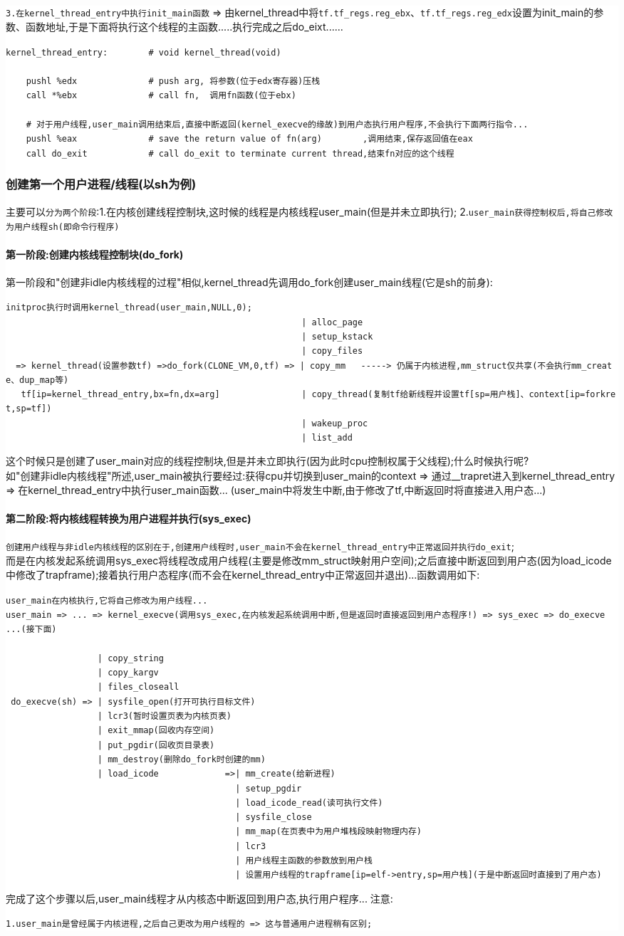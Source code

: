 `3.在kernel_thread_entry中执行init_main函数` => 由kernel_thread中将`tf.tf_regs.reg_ebx`、`tf.tf_regs.reg_edx`设置为init_main的参数、函数地址,于是下面将执行这个线程的主函数.....执行完成之后do_eixt......
```
kernel_thread_entry:        # void kernel_thread(void)

    pushl %edx              # push arg, 将参数(位于edx寄存器)压栈
    call *%ebx              # call fn,  调用fn函数(位于ebx)

    # 对于用户线程,user_main调用结束后,直接中断返回(kernel_execve的缘故)到用户态执行用户程序,不会执行下面两行指令...
    pushl %eax              # save the return value of fn(arg)        ,调用结束,保存返回值在eax
    call do_exit            # call do_exit to terminate current thread,结束fn对应的这个线程
```
### 创建第一个用户进程/线程(以sh为例)
主要可以`分为两个阶段`:1.在内核创建线程控制块,这时候的线程是内核线程user_main(但是并未立即执行); 2.`user_main获得控制权后,将自己修改为用户线程sh(即命令行程序)`  
#### 第一阶段:创建内核线程控制块(do_fork)  
第一阶段和"创建非idle内核线程的过程"相似,kernel_thread先调用do_fork创建user_main线程(它是sh的前身):
```
initproc执行时调用kernel_thread(user_main,NULL,0);
                                                          | alloc_page
                                                          | setup_kstack 
                                                          | copy_files
  => kernel_thread(设置参数tf) =>do_fork(CLONE_VM,0,tf) => | copy_mm   -----> 仍属于内核进程,mm_struct仅共享(不会执行mm_create、dup_map等) 
   tf[ip=kernel_thread_entry,bx=fn,dx=arg]                | copy_thread(复制tf给新线程并设置tf[sp=用户栈]、context[ip=forkret,sp=tf])
                                                          | wakeup_proc
                                                          | list_add
```
这个时候只是创建了user_main对应的线程控制块,但是并未立即执行(因为此时cpu控制权属于父线程);什么时候执行呢?  
如"创建非idle内核线程"所述,user_main被执行要经过:获得cpu并切换到user_main的context => 通过__trapret进入到kernel_thread_entry => 在kernel_thread_entry中执行user_main函数... (user_main中将发生中断,由于修改了tf,中断返回时将直接进入用户态...) 
#### 第二阶段:将内核线程转换为用户进程并执行(sys_exec)
`创建用户线程与非idle内核线程的区别在于,创建用户线程时,user_main不会在kernel_thread_entry中正常返回并执行do_exit`;  
而是在内核发起系统调用sys_exec将线程改成用户线程(主要是修改mm_struct映射用户空间);之后直接中断返回到用户态(因为load_icode中修改了trapframe);接着执行用户态程序(而不会在kernel_thread_entry中正常返回并退出)...函数调用如下:
```
user_main在内核执行,它将自己修改为用户线程...
user_main => ... => kernel_execve(调用sys_exec,在内核发起系统调用中断,但是返回时直接返回到用户态程序!) => sys_exec => do_execve ...(接下面)

                  | copy_string
                  | copy_kargv
                  | files_closeall
 do_execve(sh) => | sysfile_open(打开可执行目标文件)
                  | lcr3(暂时设置页表为内核页表)
                  | exit_mmap(回收内存空间)
                  | put_pgdir(回收页目录表)
                  | mm_destroy(删除do_fork时创建的mm)
                  | load_icode             =>| mm_create(给新进程)
                                             | setup_pgdir
                                             | load_icode_read(读可执行文件)
                                             | sysfile_close
                                             | mm_map(在页表中为用户堆栈段映射物理内存)
                                             | lcr3
                                             | 用户线程主函数的参数放到用户栈
                                             | 设置用户线程的trapframe[ip=elf->entry,sp=用户栈](于是中断返回时直接到了用户态)
```
完成了这个步骤以后,user_main线程才从内核态中断返回到用户态,执行用户程序...
注意:
```  
1.user_main是曾经属于内核进程,之后自己更改为用户线程的 => 这与普通用户进程稍有区别;  
```